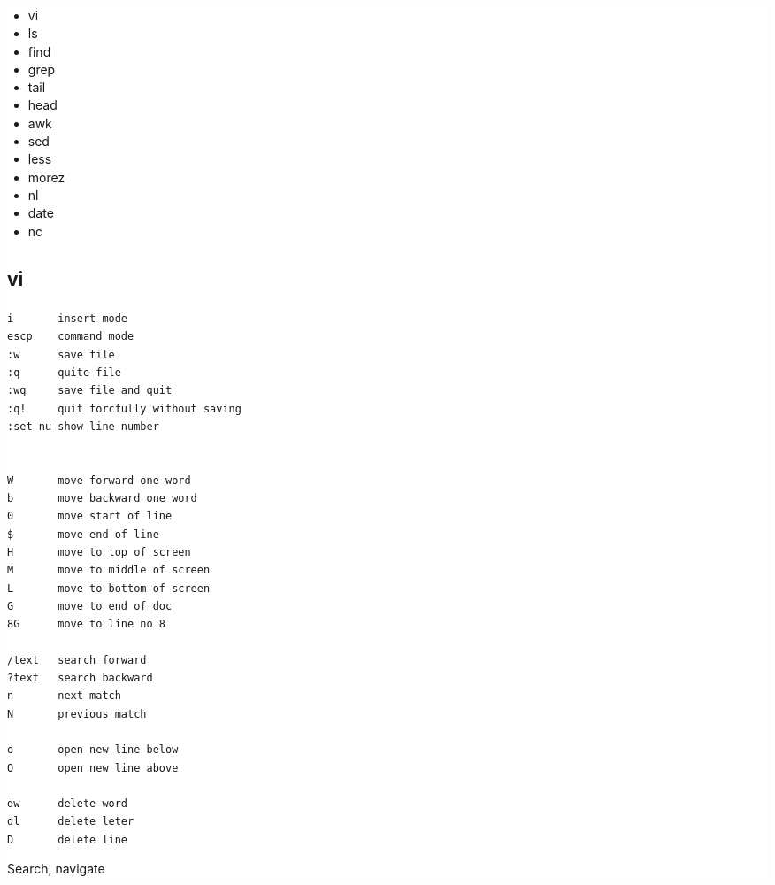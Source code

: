 
* vi
* ls
* find
* grep
* tail
* head
* awk
* sed
* less
* morez
* nl
* date
* nc


## vi

```
i       insert mode
escp    command mode
:w      save file
:q      quite file
:wq     save file and quit
:q!     quit forcfully without saving
:set nu show line number


W       move forward one word
b       move backward one word
0       move start of line
$       move end of line
H       move to top of screen
M       move to middle of screen
L       move to bottom of screen
G       move to end of doc
8G      move to line no 8

/text   search forward
?text   search backward
n       next match
N       previous match

o       open new line below
O       open new line above

dw      delete word
dl      delete leter
D       delete line         
```

Search, navigate
```

```
